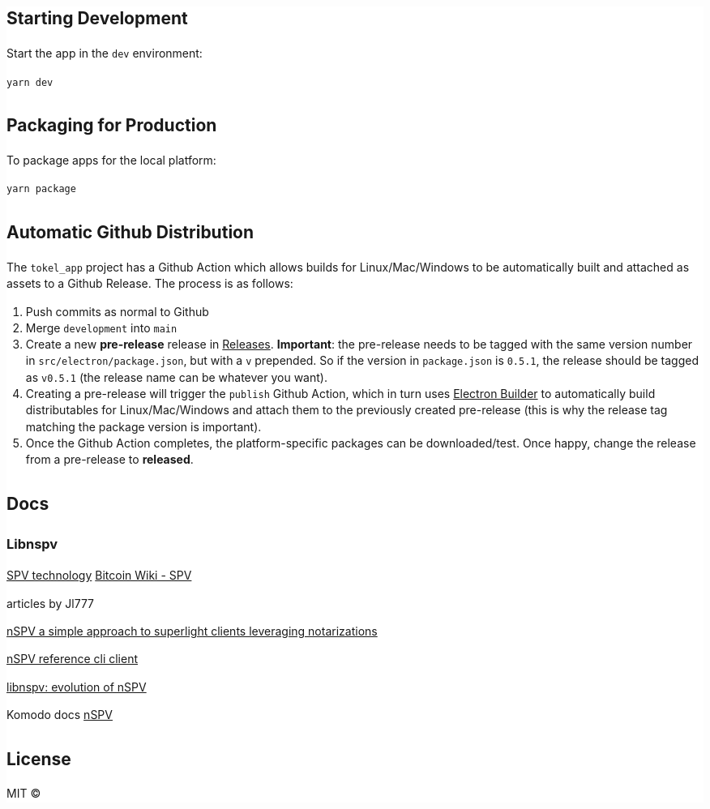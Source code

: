## Starting Development

Start the app in the `dev` environment:

```bash
yarn dev
```

## Packaging for Production

To package apps for the local platform:

```bash
yarn package
```

## Automatic Github Distribution
The `tokel_app` project has a Github Action which allows builds for Linux/Mac/Windows to be automatically built and attached as assets to a Github Release. The process is as follows:
1. Push commits as normal to Github
2. Merge `development` into `main`
3. Create a new **pre-release** release in [Releases](/TokelPlatform/tokel_app/releases). **Important**: the pre-release needs to be tagged with the same version number in `src/electron/package.json`, but with a `v` prepended. So if the version in `package.json` is `0.5.1`, the release should be tagged as `v0.5.1` (the release name can be whatever you want).
4. Creating a pre-release will trigger the `publish` Github Action, which in turn uses [Electron Builder](/electron-userland/electron-builder) to automatically build distributables for Linux/Mac/Windows and attach them to the previously created pre-release (this is why the release tag matching the package version is important).
5. Once the Github Action completes, the platform-specific packages can be downloaded/test. Once happy, change the release from a pre-release to **released**.

## Docs

### Libnspv

[SPV technology](https://hackernoon.com/spv-proofs-explained-qd1p3r1q)
[Bitcoin Wiki - SPV](https://en.bitcoin.it/wiki/Scalability#Simplified_payment_verification)

articles by Jl777

[nSPV a simple approach to superlight clients leveraging notarizations](https://medium.com/@jameslee777/nspv-a-simple-approach-to-superlight-clients-leveraging-notarizations-75d7ef5a37a9)

[nSPV reference cli client](https://medium.com/@jameslee777/nspv-reference-cli-client-cf1ffdc03631)

[libnspv: evolution of nSPV](https://medium.com/@jameslee777/libnspv-evolution-of-nspv-ed157f8b159d)

Komodo docs
[nSPV](https://developers.komodoplatform.com/basic-docs/smart-chains/smart-chain-setup/nspv.html#spend)

## License

MIT ©
